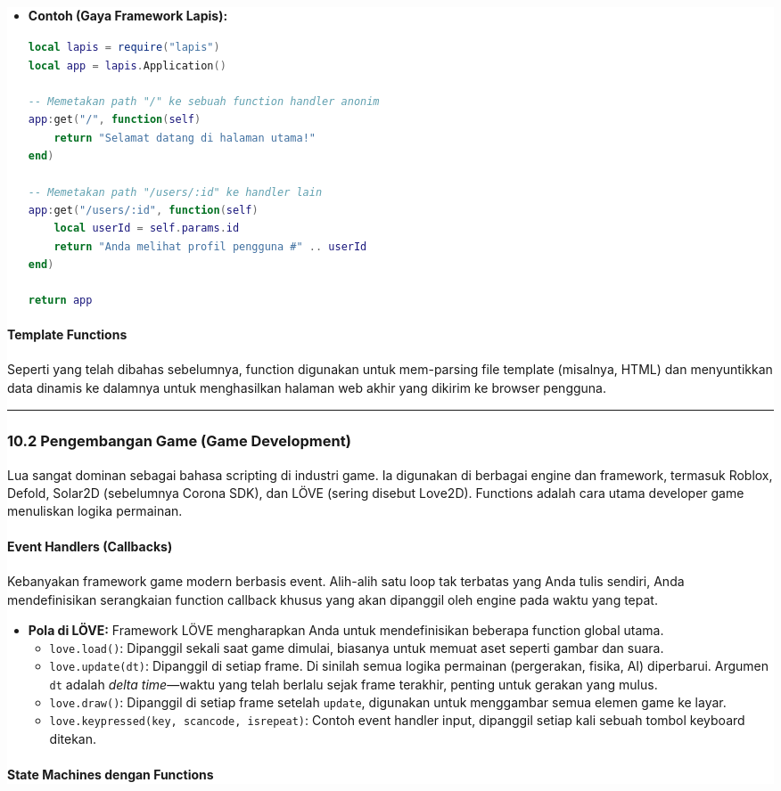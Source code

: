 - **Contoh (Gaya Framework Lapis):**

  ```lua
  local lapis = require("lapis")
  local app = lapis.Application()

  -- Memetakan path "/" ke sebuah function handler anonim
  app:get("/", function(self)
      return "Selamat datang di halaman utama!"
  end)

  -- Memetakan path "/users/:id" ke handler lain
  app:get("/users/:id", function(self)
      local userId = self.params.id
      return "Anda melihat profil pengguna #" .. userId
  end)

  return app
  ```

#### **Template Functions**

Seperti yang telah dibahas sebelumnya, function digunakan untuk mem-parsing file template (misalnya, HTML) dan menyuntikkan data dinamis ke dalamnya untuk menghasilkan halaman web akhir yang dikirim ke browser pengguna.

---

### 10.2 Pengembangan Game (Game Development)

Lua sangat dominan sebagai bahasa scripting di industri game. Ia digunakan di berbagai engine dan framework, termasuk Roblox, Defold, Solar2D (sebelumnya Corona SDK), dan LÖVE (sering disebut Love2D). Functions adalah cara utama developer game menuliskan logika permainan.

#### **Event Handlers (Callbacks)**

Kebanyakan framework game modern berbasis event. Alih-alih satu loop tak terbatas yang Anda tulis sendiri, Anda mendefinisikan serangkaian function callback khusus yang akan dipanggil oleh engine pada waktu yang tepat.

- **Pola di LÖVE:** Framework LÖVE mengharapkan Anda untuk mendefinisikan beberapa function global utama.
  - `love.load()`: Dipanggil sekali saat game dimulai, biasanya untuk memuat aset seperti gambar dan suara.
  - `love.update(dt)`: Dipanggil di setiap frame. Di sinilah semua logika permainan (pergerakan, fisika, AI) diperbarui. Argumen `dt` adalah _delta time_—waktu yang telah berlalu sejak frame terakhir, penting untuk gerakan yang mulus.
  - `love.draw()`: Dipanggil di setiap frame setelah `update`, digunakan untuk menggambar semua elemen game ke layar.
  - `love.keypressed(key, scancode, isrepeat)`: Contoh event handler input, dipanggil setiap kali sebuah tombol keyboard ditekan.

#### **State Machines dengan Functions**
